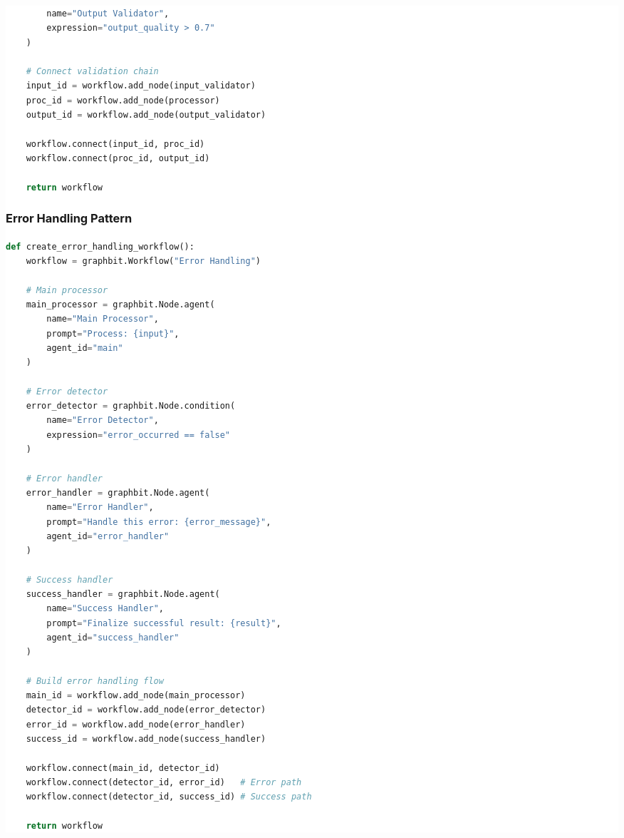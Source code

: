 ```python
        name="Output Validator", 
        expression="output_quality > 0.7"
    )
    
    # Connect validation chain
    input_id = workflow.add_node(input_validator)
    proc_id = workflow.add_node(processor)
    output_id = workflow.add_node(output_validator)
    
    workflow.connect(input_id, proc_id)
    workflow.connect(proc_id, output_id)
    
    return workflow
```

### Error Handling Pattern
```python
def create_error_handling_workflow():
    workflow = graphbit.Workflow("Error Handling")
    
    # Main processor
    main_processor = graphbit.Node.agent(
        name="Main Processor",
        prompt="Process: {input}",
        agent_id="main"
    )
    
    # Error detector
    error_detector = graphbit.Node.condition(
        name="Error Detector", 
        expression="error_occurred == false"
    )
    
    # Error handler
    error_handler = graphbit.Node.agent(
        name="Error Handler",
        prompt="Handle this error: {error_message}",
        agent_id="error_handler"
    )
    
    # Success handler
    success_handler = graphbit.Node.agent(
        name="Success Handler",
        prompt="Finalize successful result: {result}",
        agent_id="success_handler"
    )
    
    # Build error handling flow
    main_id = workflow.add_node(main_processor)
    detector_id = workflow.add_node(error_detector)
    error_id = workflow.add_node(error_handler)
    success_id = workflow.add_node(success_handler)
    
    workflow.connect(main_id, detector_id)
    workflow.connect(detector_id, error_id)   # Error path
    workflow.connect(detector_id, success_id) # Success path
    
    return workflow
```
